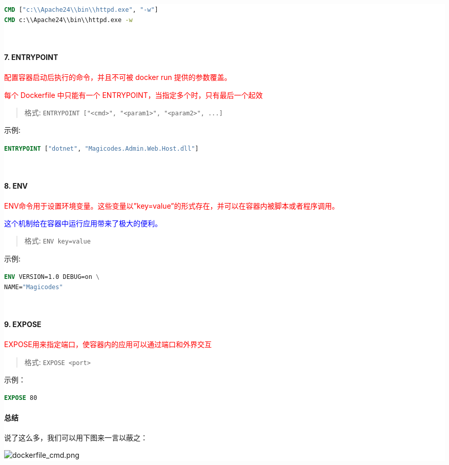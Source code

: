 ```dockerfile
CMD ["c:\\Apache24\\bin\\httpd.exe", "-w"]
CMD c:\\Apache24\\bin\\httpd.exe -w
```



<br/>

#### 7. ENTRYPOINT

<font color="#ff0000">配置容器启动后执行的命令，并且不可被 docker run 提供的参数覆盖。</font>

<font color="#ff0000">每个 Dockerfile 中只能有一个 ENTRYPOINT，当指定多个时，只有最后一个起效</font>

>   格式: `ENTRYPOINT ["<cmd>", "<param1>", "<param2>", ...]`

示例:

```dockerfile
ENTRYPOINT ["dotnet", "Magicodes.Admin.Web.Host.dll"]
```



<br/>

#### 8. ENV

<font color="#ff0000">ENV命令用于设置环境变量。这些变量以”key=value”的形式存在，并可以在容器内被脚本或者程序调用。</font>

<font color="#0000ff">这个机制给在容器中运行应用带来了极大的便利。</font>

>   格式: `ENV key=value`

示例:

```dockerfile
ENV VERSION=1.0 DEBUG=on \
NAME="Magicodes"
```



<br/>

#### 9. EXPOSE

<font color="#ff0000">EXPOSE用来指定端口，使容器内的应用可以通过端口和外界交互</font>

>   格式: `EXPOSE <port>`

示例：

```dockerfile
EXPOSE 80
```



#### 总结

说了这么多，我们可以用下图来一言以蔽之：

![dockerfile_cmd.png](https://raw.gitmirror.com/JasonkayZK/blog_static/master/images/dockerfile_cmd.png)
